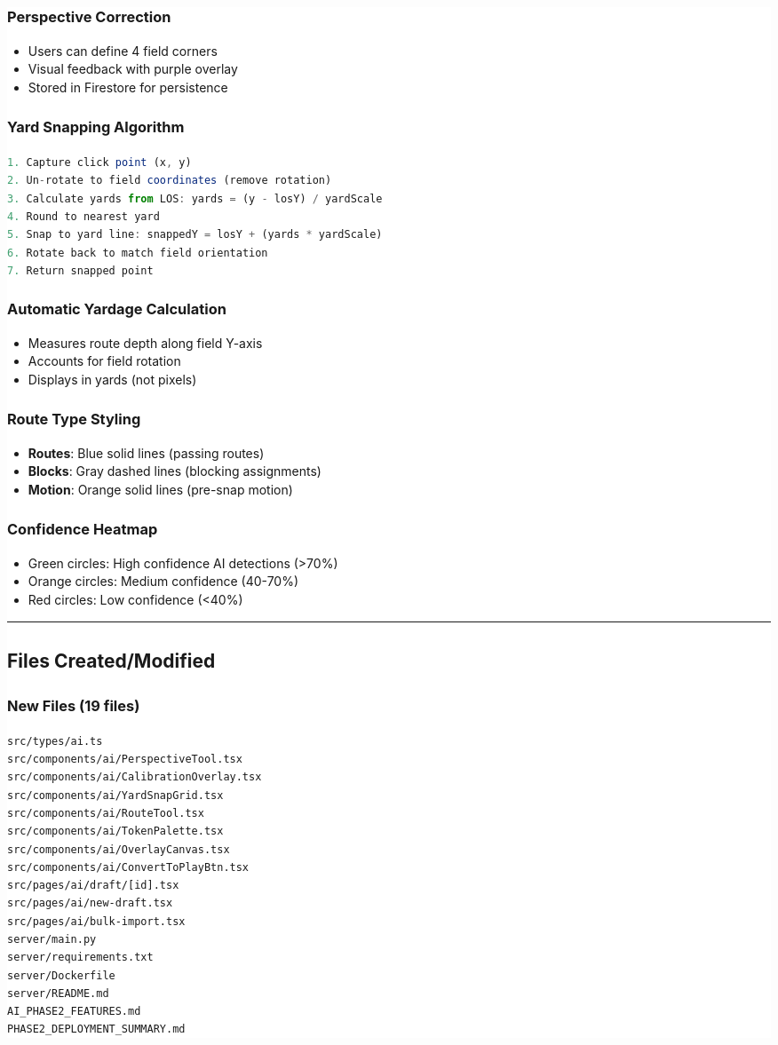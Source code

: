 ### Perspective Correction
- Users can define 4 field corners
- Visual feedback with purple overlay
- Stored in Firestore for persistence

### Yard Snapping Algorithm
```typescript
1. Capture click point (x, y)
2. Un-rotate to field coordinates (remove rotation)
3. Calculate yards from LOS: yards = (y - losY) / yardScale
4. Round to nearest yard
5. Snap to yard line: snappedY = losY + (yards * yardScale)
6. Rotate back to match field orientation
7. Return snapped point
```

### Automatic Yardage Calculation
- Measures route depth along field Y-axis
- Accounts for field rotation
- Displays in yards (not pixels)

### Route Type Styling
- **Routes**: Blue solid lines (passing routes)
- **Blocks**: Gray dashed lines (blocking assignments)
- **Motion**: Orange solid lines (pre-snap motion)

### Confidence Heatmap
- Green circles: High confidence AI detections (>70%)
- Orange circles: Medium confidence (40-70%)
- Red circles: Low confidence (<40%)

---

## Files Created/Modified

### New Files (19 files)
```
src/types/ai.ts
src/components/ai/PerspectiveTool.tsx
src/components/ai/CalibrationOverlay.tsx
src/components/ai/YardSnapGrid.tsx
src/components/ai/RouteTool.tsx
src/components/ai/TokenPalette.tsx
src/components/ai/OverlayCanvas.tsx
src/components/ai/ConvertToPlayBtn.tsx
src/pages/ai/draft/[id].tsx
src/pages/ai/new-draft.tsx
src/pages/ai/bulk-import.tsx
server/main.py
server/requirements.txt
server/Dockerfile
server/README.md
AI_PHASE2_FEATURES.md
PHASE2_DEPLOYMENT_SUMMARY.md
```
